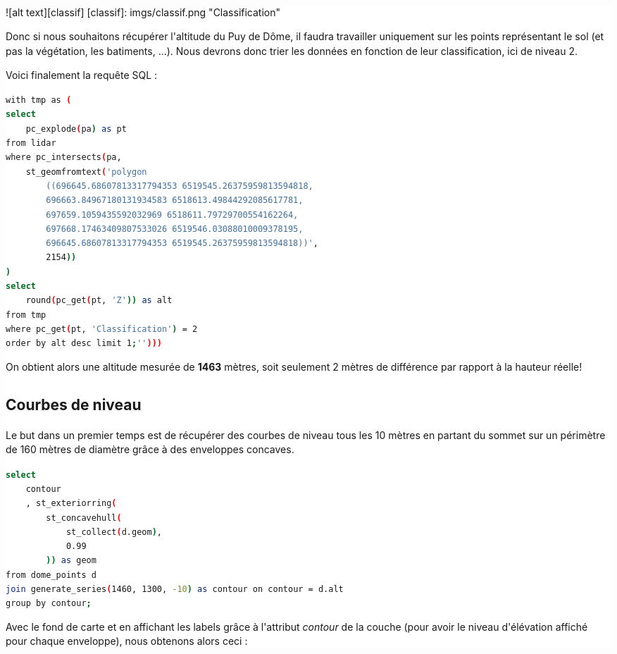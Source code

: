 ![alt text][classif]
[classif]: imgs/classif.png "Classification"

Donc si nous souhaitons récupérer l'altitude du Puy de Dôme, il faudra
travailler uniquement sur les points représentant le sol (et pas la végétation,
les batiments, ...). Nous devrons donc trier les données en fonction de leur
classification, ici de niveau 2.

Voici finalement la requête SQL :

```bash
with tmp as (
select
    pc_explode(pa) as pt
from lidar
where pc_intersects(pa,
    st_geomfromtext('polygon
        ((696645.68607813317794353 6519545.26375959813594818,
        696663.84967180131934583 6518613.49844292085617781,
        697659.1059435592032969 6518611.79729700554162264,
        697668.17463409807533026 6519546.03088010009378195,
        696645.68607813317794353 6519545.26375959813594818))',
        2154))
)
select
    round(pc_get(pt, 'Z')) as alt
from tmp
where pc_get(pt, 'Classification') = 2
order by alt desc limit 1;'')))
```

On obtient alors une altitude mesurée de **1463** mètres, soit seulement 2 mètres
de différence par rapport à la hauteur réelle!

## Courbes de niveau

Le but dans un premier temps est de récupérer des courbes de niveau tous les
10 mètres en partant du sommet sur un périmètre de 160 mètres de diamètre grâce
à des enveloppes concaves.

```bash
select
    contour
    , st_exteriorring(
        st_concavehull(
            st_collect(d.geom),
            0.99
        )) as geom
from dome_points d
join generate_series(1460, 1300, -10) as contour on contour = d.alt
group by contour;
```

Avec le fond de carte et en affichant les labels grâce à l'attribut *contour*
de la couche (pour avoir le niveau d'élévation affiché pour chaque enveloppe),
nous obtenons alors ceci :


[conn]: imgs/conn.png "Connexion"
[data]: imgs/data.png "Données"
[tree]: imgs/tree.png "Arbre de couches"
[patchs]: imgs/pcpatch.png "Patchs"
[count]: imgs/count.png "Count patchs"
[points]: imgs/points.png "Points"
[algo]: imgs/algo.png "Algorithme de compression"
[box]: imgs/box.png "Bounding box"
[concave]: imgs/concave.png "Enveloppes concaves"
[convex]: imgs/convex.png "Enveloppes convexes"
[wms]: imgs/wms.png "Orthophotographies"